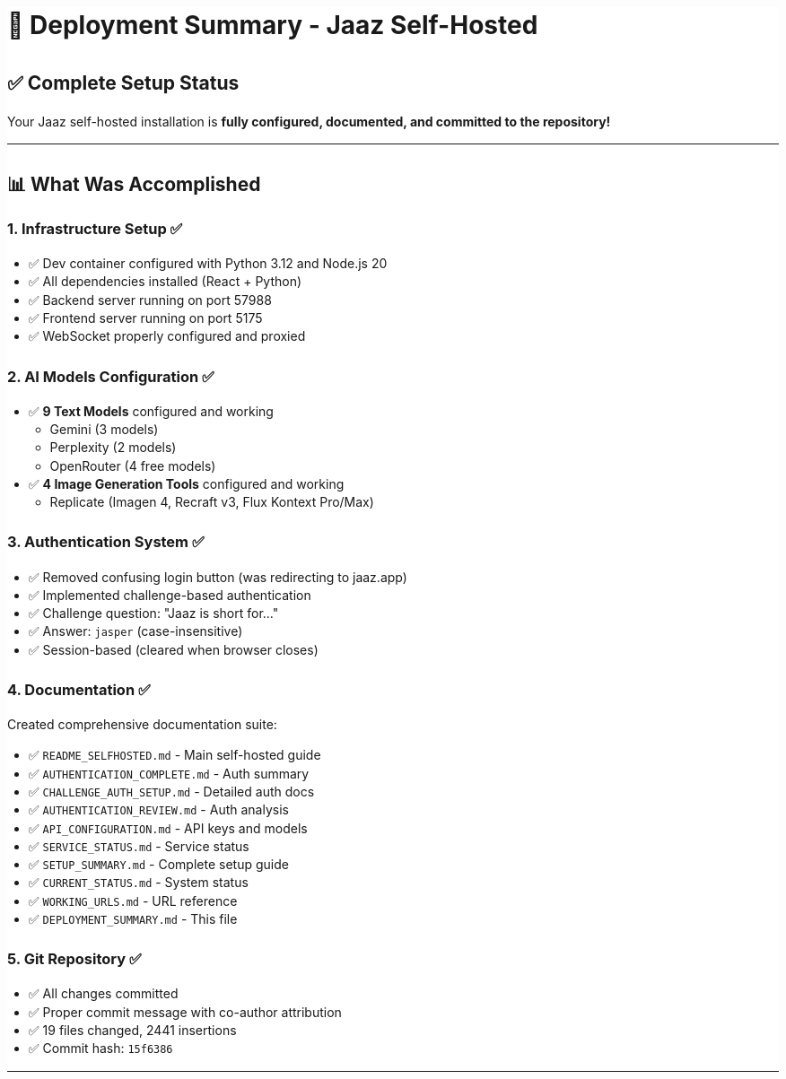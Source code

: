 # 🎉 Deployment Summary - Jaaz Self-Hosted

## ✅ Complete Setup Status

Your Jaaz self-hosted installation is **fully configured, documented, and committed to the repository!**

---

## 📊 What Was Accomplished

### **1. Infrastructure Setup** ✅
- ✅ Dev container configured with Python 3.12 and Node.js 20
- ✅ All dependencies installed (React + Python)
- ✅ Backend server running on port 57988
- ✅ Frontend server running on port 5175
- ✅ WebSocket properly configured and proxied

### **2. AI Models Configuration** ✅
- ✅ **9 Text Models** configured and working
  - Gemini (3 models)
  - Perplexity (2 models)
  - OpenRouter (4 free models)
- ✅ **4 Image Generation Tools** configured and working
  - Replicate (Imagen 4, Recraft v3, Flux Kontext Pro/Max)

### **3. Authentication System** ✅
- ✅ Removed confusing login button (was redirecting to jaaz.app)
- ✅ Implemented challenge-based authentication
- ✅ Challenge question: "Jaaz is short for..."
- ✅ Answer: `jasper` (case-insensitive)
- ✅ Session-based (cleared when browser closes)

### **4. Documentation** ✅
Created comprehensive documentation suite:
- ✅ `README_SELFHOSTED.md` - Main self-hosted guide
- ✅ `AUTHENTICATION_COMPLETE.md` - Auth summary
- ✅ `CHALLENGE_AUTH_SETUP.md` - Detailed auth docs
- ✅ `AUTHENTICATION_REVIEW.md` - Auth analysis
- ✅ `API_CONFIGURATION.md` - API keys and models
- ✅ `SERVICE_STATUS.md` - Service status
- ✅ `SETUP_SUMMARY.md` - Complete setup guide
- ✅ `CURRENT_STATUS.md` - System status
- ✅ `WORKING_URLS.md` - URL reference
- ✅ `DEPLOYMENT_SUMMARY.md` - This file

### **5. Git Repository** ✅
- ✅ All changes committed
- ✅ Proper commit message with co-author attribution
- ✅ 19 files changed, 2441 insertions
- ✅ Commit hash: `15f6386`

---